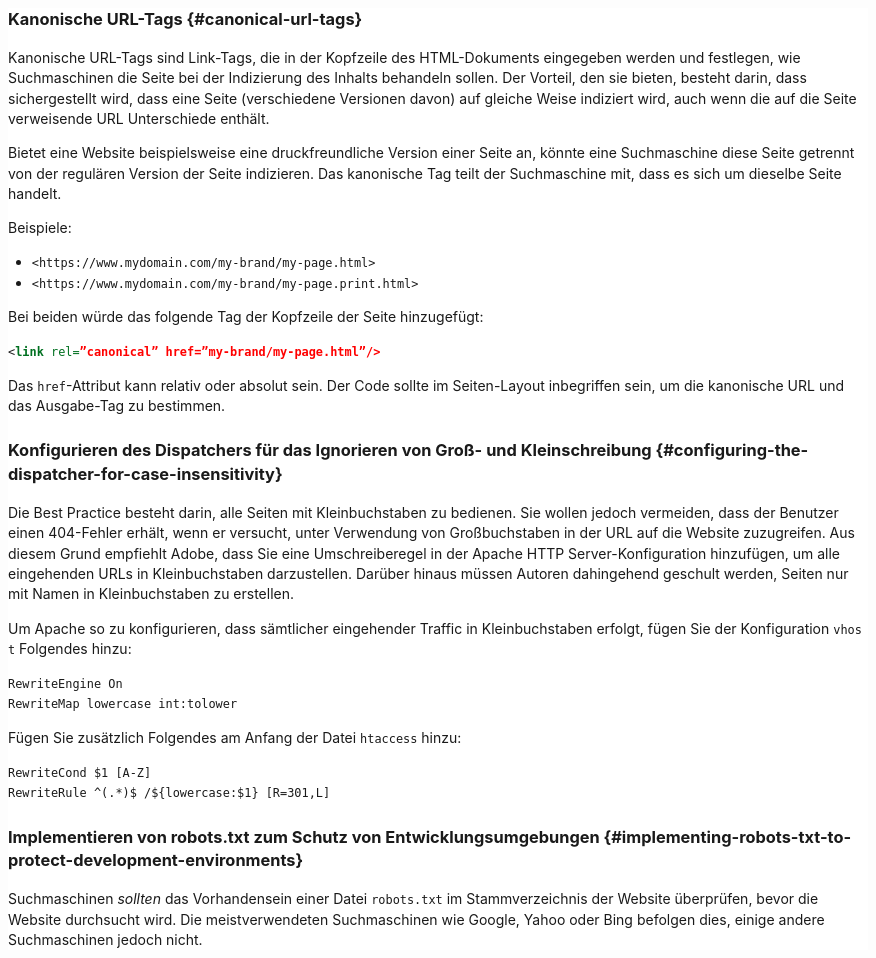 ### Kanonische URL-Tags {#canonical-url-tags}

Kanonische URL-Tags sind Link-Tags, die in der Kopfzeile des HTML-Dokuments eingegeben werden und festlegen, wie Suchmaschinen die Seite bei der Indizierung des Inhalts behandeln sollen. Der Vorteil, den sie bieten, besteht darin, dass sichergestellt wird, dass eine Seite (verschiedene Versionen davon) auf gleiche Weise indiziert wird, auch wenn die auf die Seite verweisende URL Unterschiede enthält.

Bietet eine Website beispielsweise eine druckfreundliche Version einer Seite an, könnte eine Suchmaschine diese Seite getrennt von der regulären Version der Seite indizieren. Das kanonische Tag teilt der Suchmaschine mit, dass es sich um dieselbe Seite handelt.

Beispiele:

* `<https://www.mydomain.com/my-brand/my-page.html>`
* `<https://www.mydomain.com/my-brand/my-page.print.html>`

Bei beiden würde das folgende Tag der Kopfzeile der Seite hinzugefügt:

```xml
<link rel=”canonical” href=”my-brand/my-page.html”/>
```

Das `href`-Attribut kann relativ oder absolut sein. Der Code sollte im Seiten-Layout inbegriffen sein, um die kanonische URL und das Ausgabe-Tag zu bestimmen.

### Konfigurieren des Dispatchers für das Ignorieren von Groß- und Kleinschreibung {#configuring-the-dispatcher-for-case-insensitivity}

Die Best Practice besteht darin, alle Seiten mit Kleinbuchstaben zu bedienen. Sie wollen jedoch vermeiden, dass der Benutzer einen 404-Fehler erhält, wenn er versucht, unter Verwendung von Großbuchstaben in der URL auf die Website zuzugreifen. Aus diesem Grund empfiehlt Adobe, dass Sie eine Umschreiberegel in der Apache HTTP Server-Konfiguration hinzufügen, um alle eingehenden URLs in Kleinbuchstaben darzustellen. Darüber hinaus müssen Autoren dahingehend geschult werden, Seiten nur mit Namen in Kleinbuchstaben zu erstellen.

Um Apache so zu konfigurieren, dass sämtlicher eingehender Traffic in Kleinbuchstaben erfolgt, fügen Sie der Konfiguration `vhost` Folgendes hinzu:

```xml
RewriteEngine On
RewriteMap lowercase int:tolower
```

Fügen Sie zusätzlich Folgendes am Anfang der Datei `htaccess` hinzu:

```xml
RewriteCond $1 [A-Z]
RewriteRule ^(.*)$ /${lowercase:$1} [R=301,L]
```

### Implementieren von robots.txt zum Schutz von Entwicklungsumgebungen {#implementing-robots-txt-to-protect-development-environments}

Suchmaschinen *sollten* das Vorhandensein einer Datei `robots.txt` im Stammverzeichnis der Website überprüfen, bevor die Website durchsucht wird. Die meistverwendeten Suchmaschinen wie Google, Yahoo oder Bing befolgen dies, einige andere Suchmaschinen jedoch nicht.
